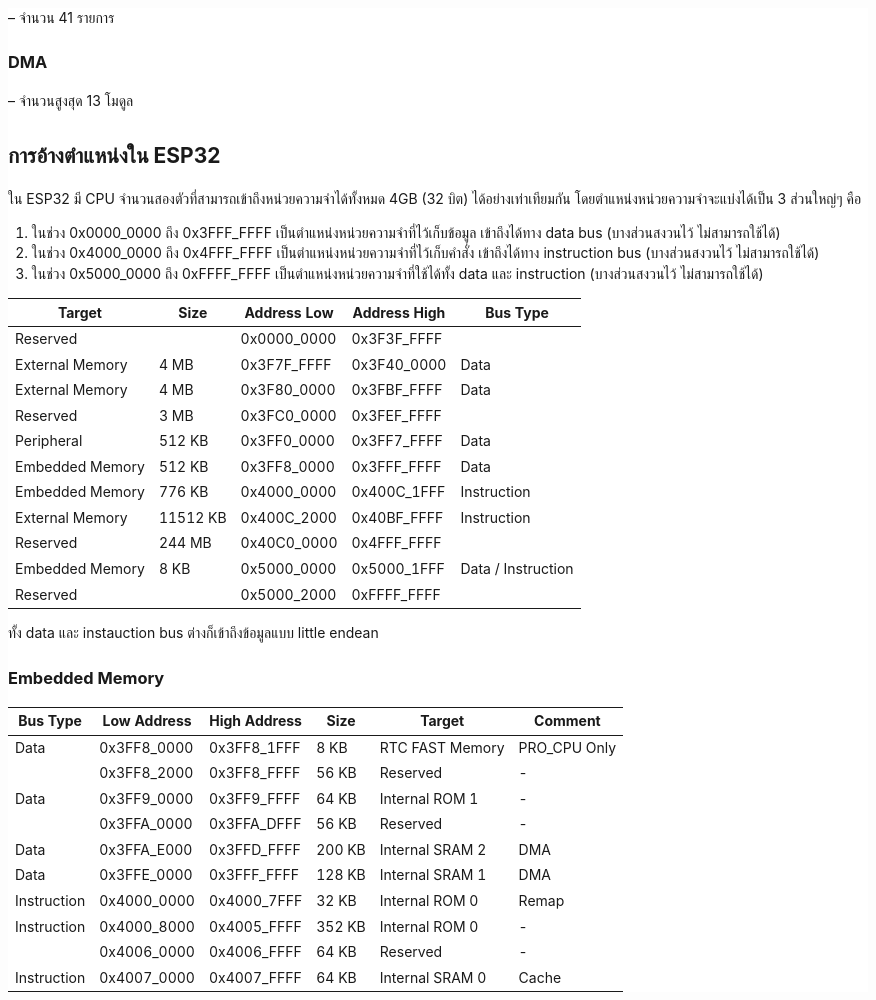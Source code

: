 – จำนวน 41 รายการ

###  DMA

– จำนวนสูงสุด 13 โมดูล


 ## การอ้างตำแหน่งใน ESP32

 ใน ESP32 มี CPU จำนวนสองตัวที่สามารถเข้าถึงหน่วยความจำได้ทั้งหมด 4GB  (32 บิต) ได้อย่างเท่าเทียมกัน โดยตำแหน่งหน่วยความจำจะแบ่งได้เป็น 3 ส่วนใหญ่ๆ คือ
 1. ในช่วง 0x0000_0000 ถึง 0x3FFF_FFFF  เป็นตำแหน่งหน่วยความจำที่ไว้เก็บข้อมูล เข้าถึงได้ทาง data bus (บางส่วนสงวนไว้ ไม่สามารถใช้ได้)
 2.  ในช่วง 0x4000_0000 ถึง 0x4FFF_FFFF  เป็นตำแหน่งหน่วยความจำที่ไว้เก็บคำสั่ง เข้าถึงได้ทาง instruction bus (บางส่วนสงวนไว้ ไม่สามารถใช้ได้)
 3.  ในช่วง 0x5000_0000 ถึง 0xFFFF_FFFF  เป็นตำแหน่งหน่วยความจำที่ใช้ได้ทั้ง data และ instruction (บางส่วนสงวนไว้ ไม่สามารถใช้ได้)


|Target|Size|Address Low|Address High|Bus Type|
|--|--|--|--|-|
|Reserved||0x0000_0000 |0x3F3F_FFFF||
|External Memory|4 MB|0x3F7F_FFFF |0x3F40_0000|Data|
|External Memory|4 MB|0x3F80_0000 |0x3FBF_FFFF|Data|
|Reserved|3 MB |0x3FC0_0000 |0x3FEF_FFFF||
|Peripheral|512 KB | 0x3FF0_0000 |0x3FF7_FFFF|Data|
|Embedded Memory|512 KB |0x3FF8_0000 |0x3FFF_FFFF  |Data ||
|Embedded Memory|776 KB | 0x4000_0000 |0x400C_1FFF |Instruction ||
|External Memory|11512 KB |0x400C_2000 |0x40BF_FFFF  |Instruction ||
|Reserved|244 MB | 0x40C0_0000 |0x4FFF_FFFF |||
|Embedded Memory|8 KB | 0x5000_0000 |0x5000_1FFF |Data / Instruction ||
|Reserved|| 0x5000_2000 |0xFFFF_FFFF |||



ทั้ง data และ instauction bus ต่างก็เข้าถึงข้อมูลแบบ little endean 
 

### Embedded Memory


|Bus Type|Low Address |High Address|Size |Target |Comment|
|--------|------------|------------|-----|-------|-------|
|Data |0x3FF8_0000 |0x3FF8_1FFF |8 KB |RTC FAST Memory |PRO_CPU Only|
||0x3FF8_2000 |0x3FF8_FFFF| 56 KB| Reserved |-|
|Data| 0x3FF9_0000| 0x3FF9_FFFF| 64 KB| Internal ROM 1| -|
||0x3FFA_0000| 0x3FFA_DFFF| 56 KB| Reserved| -|
|Data| 0x3FFA_E000| 0x3FFD_FFFF |200 KB| Internal SRAM 2| DMA|
|Data| 0x3FFE_0000 |0x3FFF_FFFF |128 KB| Internal SRAM 1| DMA|
|Instruction| 0x4000_0000 |0x4000_7FFF |32 KB| Internal ROM 0| Remap|
|Instruction| 0x4000_8000 |0x4005_FFFF |352 KB| Internal ROM 0| -|
||0x4006_0000| 0x4006_FFFF |64 KB |Reserved |-|
|Instruction| 0x4007_0000 |0x4007_FFFF |64 KB |Internal SRAM 0 |Cache